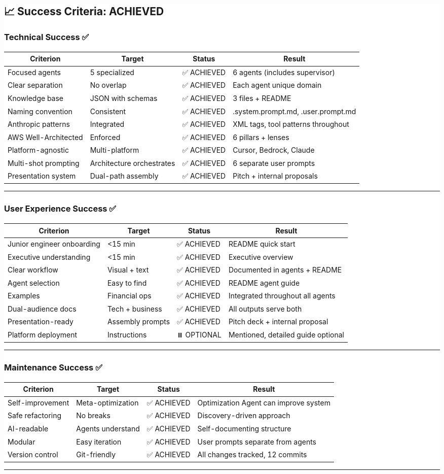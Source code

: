 
## 📈 Success Criteria: ACHIEVED

### Technical Success ✅

| Criterion | Target | Status | Result |
|-----------|--------|--------|--------|
| Focused agents | 5 specialized | ✅ ACHIEVED | 6 agents (includes supervisor) |
| Clear separation | No overlap | ✅ ACHIEVED | Each agent unique domain |
| Knowledge base | JSON with schemas | ✅ ACHIEVED | 3 files + README |
| Naming convention | Consistent | ✅ ACHIEVED | .system.prompt.md, .user.prompt.md |
| Anthropic patterns | Integrated | ✅ ACHIEVED | XML tags, tool patterns throughout |
| AWS Well-Architected | Enforced | ✅ ACHIEVED | 6 pillars + lenses |
| Platform-agnostic | Multi-platform | ✅ ACHIEVED | Cursor, Bedrock, Claude |
| Multi-shot prompting | Architecture orchestrates | ✅ ACHIEVED | 6 separate user prompts |
| Presentation system | Dual-path assembly | ✅ ACHIEVED | Pitch + internal proposals |

---

### User Experience Success ✅

| Criterion | Target | Status | Result |
|-----------|--------|--------|--------|
| Junior engineer onboarding | <15 min | ✅ ACHIEVED | README quick start |
| Executive understanding | <15 min | ✅ ACHIEVED | Executive overview |
| Clear workflow | Visual + text | ✅ ACHIEVED | Documented in agents + README |
| Agent selection | Easy to find | ✅ ACHIEVED | README agent guide |
| Examples | Financial ops | ✅ ACHIEVED | Integrated throughout all agents |
| Dual-audience docs | Tech + business | ✅ ACHIEVED | All outputs serve both |
| Presentation-ready | Assembly prompts | ✅ ACHIEVED | Pitch deck + internal proposal |
| Platform deployment | Instructions | ⏸️ OPTIONAL | Mentioned, detailed guide optional |

---

### Maintenance Success ✅

| Criterion | Target | Status | Result |
|-----------|--------|--------|--------|
| Self-improvement | Meta-optimization | ✅ ACHIEVED | Optimization Agent can improve system |
| Safe refactoring | No breaks | ✅ ACHIEVED | Discovery-driven approach |
| AI-readable | Agents understand | ✅ ACHIEVED | Self-documenting structure |
| Modular | Easy iteration | ✅ ACHIEVED | User prompts separate from agents |
| Version control | Git-friendly | ✅ ACHIEVED | All changes tracked, 12 commits |

---